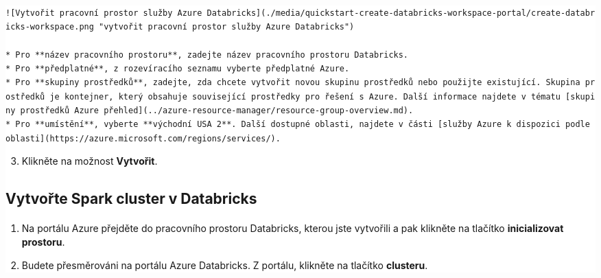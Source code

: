     ![Vytvořit pracovní prostor služby Azure Databricks](./media/quickstart-create-databricks-workspace-portal/create-databricks-workspace.png "vytvořit pracovní prostor služby Azure Databricks")

    * Pro **název pracovního prostoru**, zadejte název pracovního prostoru Databricks.
    * Pro **předplatné**, z rozevíracího seznamu vyberte předplatné Azure.
    * Pro **skupiny prostředků**, zadejte, zda chcete vytvořit novou skupinu prostředků nebo použijte existující. Skupina prostředků je kontejner, který obsahuje související prostředky pro řešení s Azure. Další informace najdete v tématu [skupiny prostředků Azure přehled](../azure-resource-manager/resource-group-overview.md).
    * Pro **umístění**, vyberte **východní USA 2**. Další dostupné oblasti, najdete v části [služby Azure k dispozici podle oblasti](https://azure.microsoft.com/regions/services/).

3. Klikněte na možnost **Vytvořit**.

## <a name="create-a-spark-cluster-in-databricks"></a>Vytvořte Spark cluster v Databricks

1. Na portálu Azure přejděte do pracovního prostoru Databricks, kterou jste vytvořili a pak klikněte na tlačítko **inicializovat prostoru**.

2. Budete přesměrováni na portálu Azure Databricks. Z portálu, klikněte na tlačítko **clusteru**.

